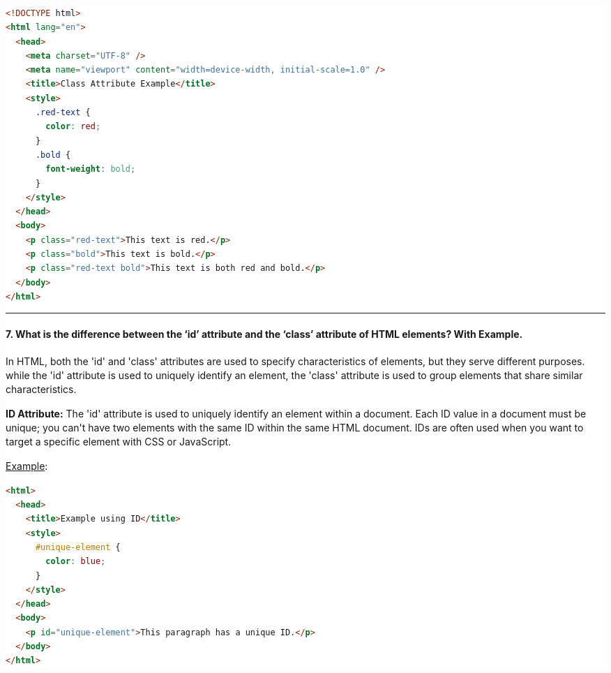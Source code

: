 ```html
<!DOCTYPE html>
<html lang="en">
  <head>
    <meta charset="UTF-8" />
    <meta name="viewport" content="width=device-width, initial-scale=1.0" />
    <title>Class Attribute Example</title>
    <style>
      .red-text {
        color: red;
      }
      .bold {
        font-weight: bold;
      }
    </style>
  </head>
  <body>
    <p class="red-text">This text is red.</p>
    <p class="bold">This text is bold.</p>
    <p class="red-text bold">This text is both red and bold.</p>
  </body>
</html>
```

---

#### 7. What is the difference between the ‘id’ attribute and the ‘class’ attribute of HTML elements? With Example.

In HTML, both the 'id' and 'class' attributes are used to specify characteristics of elements, but they serve different purposes. while the 'id' attribute is used to uniquely identify an element, the 'class' attribute is used to group elements that share similar characteristics.

**ID Attribute:** The 'id' attribute is used to uniquely identify an element within a document. Each ID value in a document must be unique; you can't have two elements with the same ID within the same HTML document. IDs are often used when you want to target a specific element with CSS or JavaScript.

<u>Example</u>:

```html
<html>
  <head>
    <title>Example using ID</title>
    <style>
      #unique-element {
        color: blue;
      }
    </style>
  </head>
  <body>
    <p id="unique-element">This paragraph has a unique ID.</p>
  </body>
</html>
```
